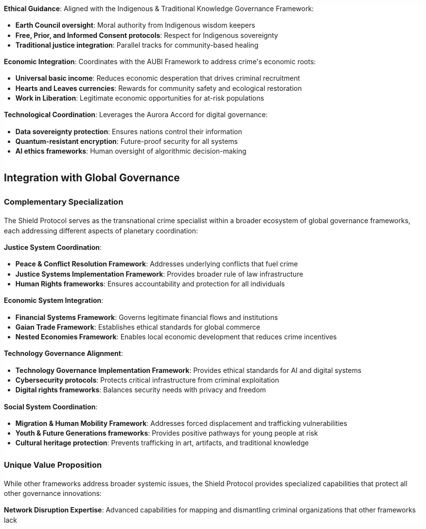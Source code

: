 **Ethical Guidance**: Aligned with the Indigenous & Traditional Knowledge Governance Framework:
- **Earth Council oversight**: Moral authority from Indigenous wisdom keepers
- **Free, Prior, and Informed Consent protocols**: Respect for Indigenous sovereignty
- **Traditional justice integration**: Parallel tracks for community-based healing

**Economic Integration**: Coordinates with the AUBI Framework to address crime's economic roots:
- **Universal basic income**: Reduces economic desperation that drives criminal recruitment
- **Hearts and Leaves currencies**: Rewards for community safety and ecological restoration
- **Work in Liberation**: Legitimate economic opportunities for at-risk populations

**Technological Coordination**: Leverages the Aurora Accord for digital governance:
- **Data sovereignty protection**: Ensures nations control their information
- **Quantum-resistant encryption**: Future-proof security for all systems
- **AI ethics frameworks**: Human oversight of algorithmic decision-making

## <a id="global-integration"></a>Integration with Global Governance

### Complementary Specialization

The Shield Protocol serves as the transnational crime specialist within a broader ecosystem of global governance frameworks, each addressing different aspects of planetary coordination:

**Justice System Coordination**:
- **Peace & Conflict Resolution Framework**: Addresses underlying conflicts that fuel crime
- **Justice Systems Implementation Framework**: Provides broader rule of law infrastructure
- **Human Rights frameworks**: Ensures accountability and protection for all individuals

**Economic System Integration**:
- **Financial Systems Framework**: Governs legitimate financial flows and institutions
- **Gaian Trade Framework**: Establishes ethical standards for global commerce
- **Nested Economies Framework**: Enables local economic development that reduces crime incentives

**Technology Governance Alignment**:
- **Technology Governance Implementation Framework**: Provides ethical standards for AI and digital systems
- **Cybersecurity protocols**: Protects critical infrastructure from criminal exploitation
- **Digital rights frameworks**: Balances security needs with privacy and freedom

**Social System Coordination**:
- **Migration & Human Mobility Framework**: Addresses forced displacement and trafficking vulnerabilities
- **Youth & Future Generations frameworks**: Provides positive pathways for young people at risk
- **Cultural heritage protection**: Prevents trafficking in art, artifacts, and traditional knowledge

### Unique Value Proposition

While other frameworks address broader systemic issues, the Shield Protocol provides specialized capabilities that protect all other governance innovations:

**Network Disruption Expertise**: Advanced capabilities for mapping and dismantling criminal organizations that other frameworks lack
